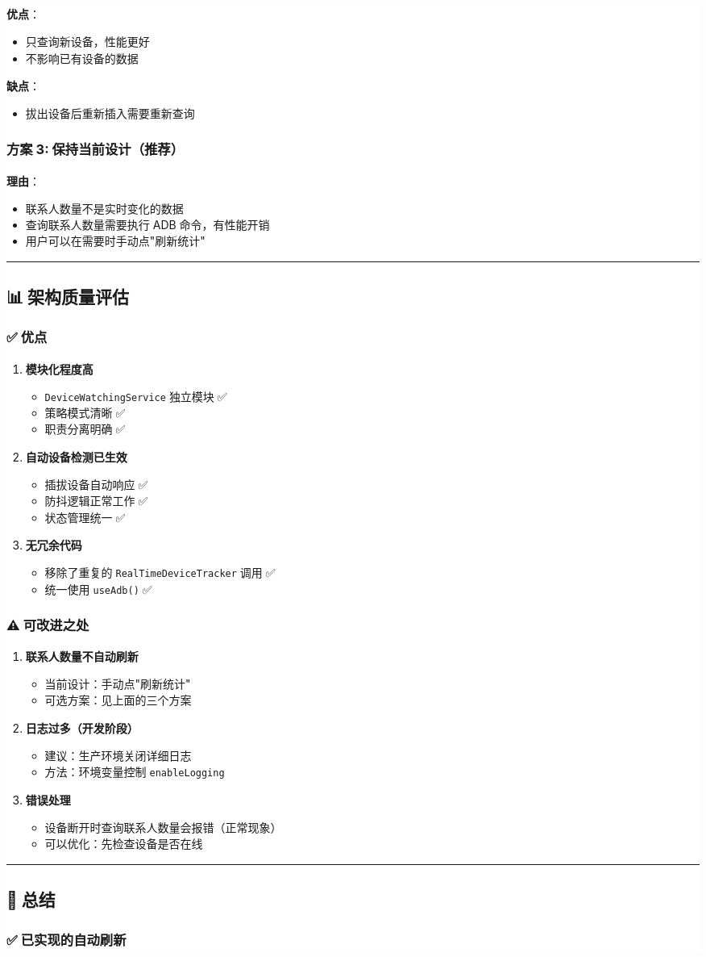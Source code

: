 **优点**：
- 只查询新设备，性能更好
- 不影响已有设备的数据

**缺点**：
- 拔出设备后重新插入需要重新查询

### 方案 3: 保持当前设计（推荐）

**理由**：
- 联系人数量不是实时变化的数据
- 查询联系人数量需要执行 ADB 命令，有性能开销
- 用户可以在需要时手动点"刷新统计"

---

## 📊 架构质量评估

### ✅ 优点

1. **模块化程度高**
   - `DeviceWatchingService` 独立模块 ✅
   - 策略模式清晰 ✅
   - 职责分离明确 ✅

2. **自动设备检测已生效**
   - 插拔设备自动响应 ✅
   - 防抖逻辑正常工作 ✅
   - 状态管理统一 ✅

3. **无冗余代码**
   - 移除了重复的 `RealTimeDeviceTracker` 调用 ✅
   - 统一使用 `useAdb()` ✅

### ⚠️ 可改进之处

1. **联系人数量不自动刷新**
   - 当前设计：手动点"刷新统计"
   - 可选方案：见上面的三个方案

2. **日志过多（开发阶段）**
   - 建议：生产环境关闭详细日志
   - 方法：环境变量控制 `enableLogging`

3. **错误处理**
   - 设备断开时查询联系人数量会报错（正常现象）
   - 可以优化：先检查设备是否在线

---

## 🎯 总结

### ✅ 已实现的自动刷新
